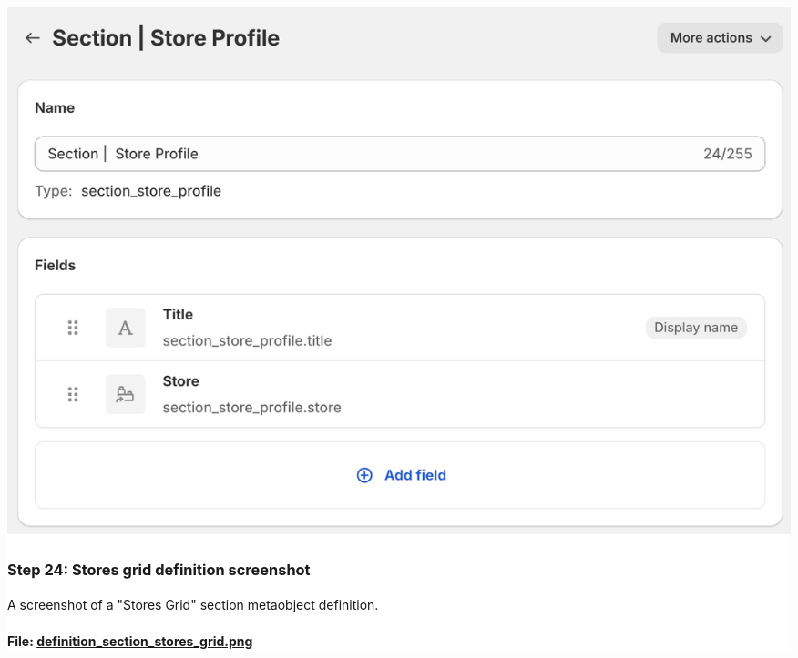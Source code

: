 ![templates/skeleton/guides/metaobjects/images/definition_section_store_profile.png](ingredients/templates/skeleton/guides/metaobjects/images/definition_section_store_profile.png)

### Step 24: Stores grid definition screenshot

A screenshot of a "Stores Grid" section metaobject definition.

#### File: [definition_section_stores_grid.png](https://github.com/Shopify/hydrogen/blob/4f5db289f8a9beb5c46dda9416a7ae8151f7e08e/cookbook/recipes/metaobjects/ingredients/templates/skeleton/guides/metaobjects/images/definition_section_stores_grid.png)
